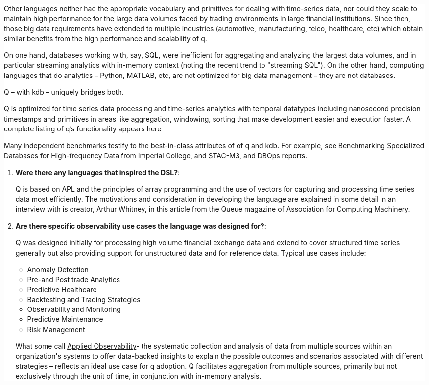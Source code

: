    Other languages neither had the appropriate vocabulary and primitives for dealing with time-series 
   data, nor could they scale to maintain high performance for the large data volumes faced by trading 
   environments in large financial institutions. Since then, those big data requirements have extended 
   to multiple industries (automotive, manufacturing, telco, healthcare, etc) which obtain similar benefits 
   from the high performance and scalability of q.
  
   On one hand, databases working with, say, SQL, were inefficient for aggregating and analyzing the 
   largest data volumes, and in particular streaming analytics with in-memory context (noting the recent trend 
   to "streaming SQL").  On the other hand, computing languages that do analytics – Python, MATLAB, etc, are 
   not optimized for big data management – they are not databases.

   Q – with kdb – uniquely bridges both.
 
   Q is optimized for time series data processing and time-series analytics with temporal datatypes including 
   nanosecond precision timestamps and primitives in areas like aggregation, windowing, sorting that make 
   development easier and execution faster. A complete listing of q’s functionality appears here  

   Many independent benchmarks testify to the best-in-class attributes of of q and kdb. For example, 
   see [Benchmarking Specialized Databases for High-frequency Data from Imperial 
   College](https://papers.ssrn.com/sol3/papers.cfm?abstract_id=4342004), and 
   [STAC-M3](https://www.stacresearch.com/m3), and 
   [DBOps](https://h2oai.github.io/db-benchmark/) reports.

1. **Were there any languages that inspired the DSL?**:

   Q is based on APL and the principles of array programming and the use of vectors for capturing and 
   processing time series data most efficiently. The motivations and consideration in developing the language 
   are explained in some detail in an interview with is creator, Arthur Whitney, in this article from the Queue 
   magazine of Association for Computing Machinery.

1. **Are there specific observability use cases the language was designed for?**:

   Q was designed initially for processing high volume financial exchange data and extend to cover structured 
   time series generally but also providing support for unstructured data and for reference data. Typical use 
   cases include:
   
   * Anomaly Detection
   * Pre-and Post trade Analytics
   * Predictive Healthcare
   * Backtesting and Trading Strategies
   * Observability and Monitoring  
   * Predictive Maintenance
   * Risk Management
   
   What some call [Applied Observability](https://www.techopedia.com/how-does-applied-observability-help-redefine-data-democratization#:~:text=Applied%20observability%20is%20the%20systematic,scenarios%20associated%20with%20different%20strategies)- 
   the systematic collection and analysis of data from multiple sources within an organization's systems to 
   offer data-backed insights to explain the possible outcomes and scenarios associated with different 
   strategies – reflects an ideal use case for q adoption. Q facilitates aggregation from multiple sources, 
   primarily but not exclusively through the unit of time, in conjunction with in-memory analysis.
 